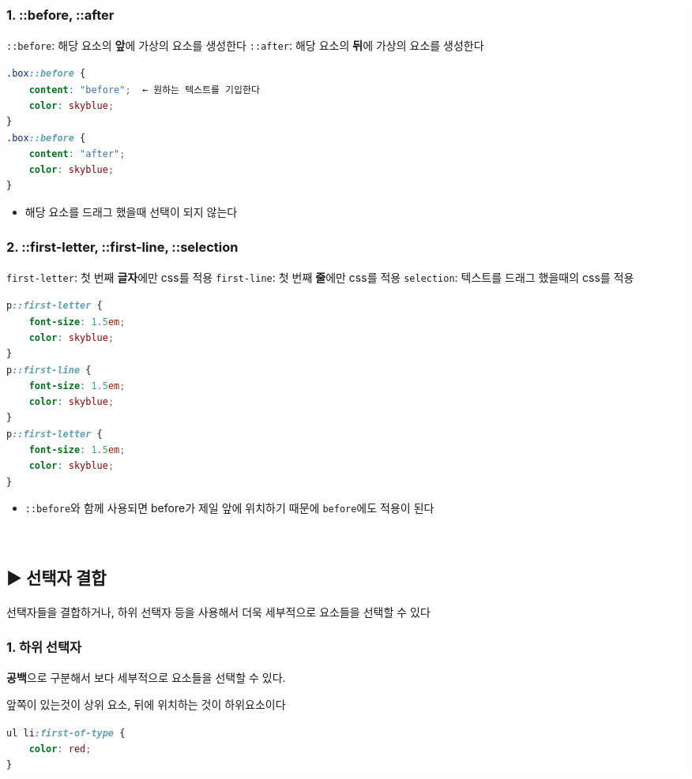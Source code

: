 ### 1. ::before, ::after

`::before`: 해당 요소의 **앞**에 가상의 요소를 생성한다
`::after`: 해당 요소의 **뒤**에 가상의 요소를 생성한다

```css
.box::before {
    content: "before";  ← 원하는 텍스트를 기입한다    
    color: skyblue;
}
.box::before {
    content: "after";    
    color: skyblue;
}
```
- 해당 요소를 드래그 했을때 선택이 되지 않는다

### 2. ::first-letter, ::first-line, ::selection

`first-letter`: 첫 번째 **글자**에만 css를 적용 
`first-line`: 첫 번째 **줄**에만 css를 적용
`selection`: 텍스트를 드래그 했을때의 css를 적용

```css
p::first-letter {
    font-size: 1.5em;
    color: skyblue;
}
p::first-line {
    font-size: 1.5em;
    color: skyblue;
}
p::first-letter {
    font-size: 1.5em;
    color: skyblue;
}
```
- `::before`와 함께 사용되면 before가 제일 앞에 위치하기 때문에 `before`에도 적용이 된다

<br>

## ▶️ 선택자 결합
선택자들을 결합하거나, 하위 선택자 등을 사용해서 더욱 세부적으로 요소들을 선택할 수 있다

### 1. 하위 선택자
**공백**으로 구분해서 보다 세부적으로 요소들을 선택할 수 있다.

앞쪽이 있는것이 상위 요소, 뒤에 위치하는 것이 하위요소이다

```css
ul li:first-of-type {
    color: red;
}
```
